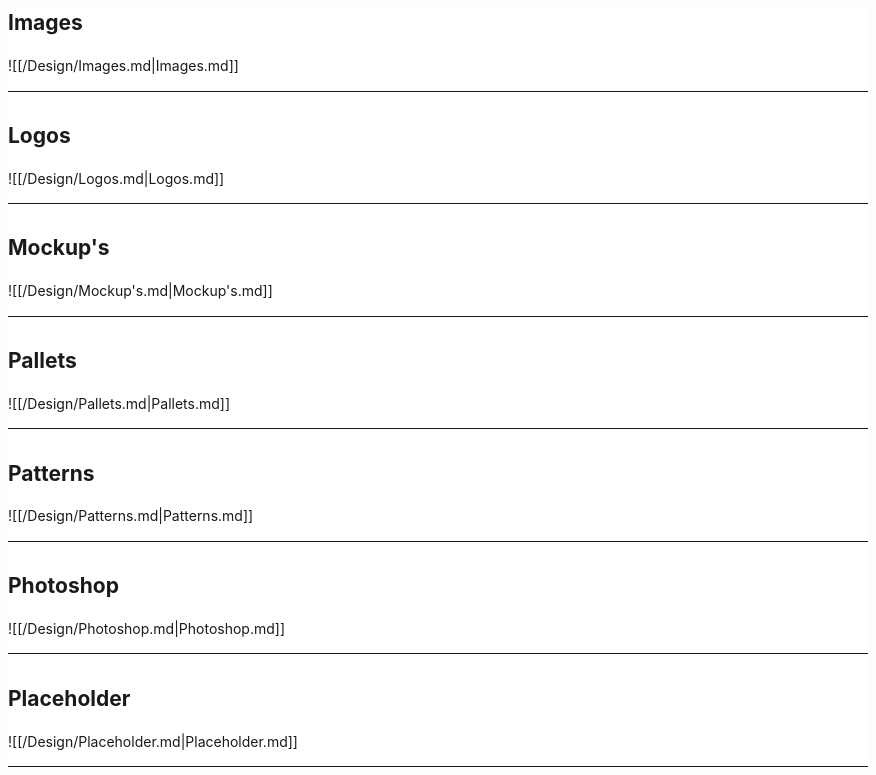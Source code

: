 
## Images

![[/Design/Images.md|Images.md]]

---



## Logos

![[/Design/Logos.md|Logos.md]]

---



## Mockup's

![[/Design/Mockup's.md|Mockup's.md]]

---



## Pallets

![[/Design/Pallets.md|Pallets.md]]

---



## Patterns

![[/Design/Patterns.md|Patterns.md]]

---



## Photoshop

![[/Design/Photoshop.md|Photoshop.md]]

---



## Placeholder

![[/Design/Placeholder.md|Placeholder.md]]

---